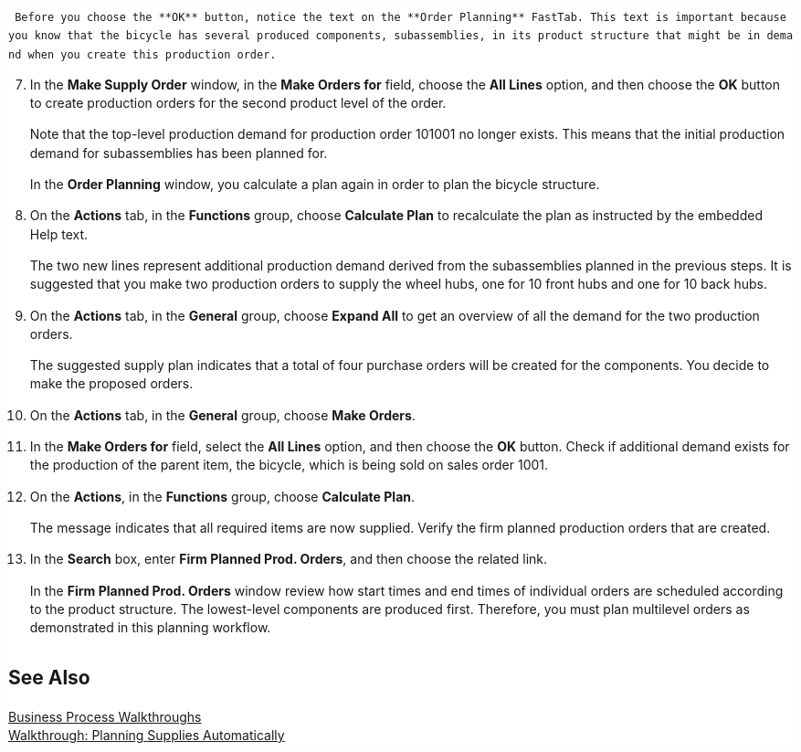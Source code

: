      Before you choose the **OK** button, notice the text on the **Order Planning** FastTab. This text is important because you know that the bicycle has several produced components, subassemblies, in its product structure that might be in demand when you create this production order.  
  
7.  In the **Make Supply Order** window, in the **Make Orders for** field, choose the **All Lines** option, and then choose the **OK** button to create production orders for the second product level of the order.  
  
     Note that the top-level production demand for production order 101001 no longer exists. This means that the initial production demand for subassemblies has been planned for.  
  
     In the **Order Planning** window, you calculate a plan again in order to plan the bicycle structure.  
  
8.  On the **Actions** tab, in the **Functions** group, choose **Calculate Plan** to recalculate the plan as instructed by the embedded Help text.  
  
     The two new lines represent additional production demand derived from the subassemblies planned in the previous steps. It is suggested that you make two production orders to supply the wheel hubs, one for 10 front hubs and one for 10 back hubs.  
  
9. On the **Actions** tab, in the **General** group, choose **Expand All**  to get an overview of all the demand for the two production orders.  
  
     The suggested supply plan indicates that a total of four purchase orders will be created for the components. You decide to make the proposed orders.  
  
10. On the **Actions** tab, in the **General** group, choose **Make Orders**.  
  
11. In the **Make Orders for** field, select the **All Lines** option, and then choose the **OK** button. Check if additional demand exists for the production of the parent item, the bicycle, which is being sold on sales order 1001.  
  
12. On the **Actions**, in the **Functions** group, choose **Calculate Plan**.  
  
     The message indicates that all required items are now supplied. Verify the firm planned production orders that are created.  
  
13. In the **Search** box, enter **Firm Planned Prod. Orders**, and then choose the related link.  
  
     In the **Firm Planned Prod. Orders** window review how start times and end times of individual orders are scheduled according to the product structure. The lowest-level components are produced first. Therefore, you must plan multilevel orders as demonstrated in this planning workflow.  
  
## See Also  
 [Business Process Walkthroughs](../business-process-walkthroughs.md)   
 [Walkthrough: Planning Supplies Automatically](../walkthrough-planning-supplies-automatically.md)